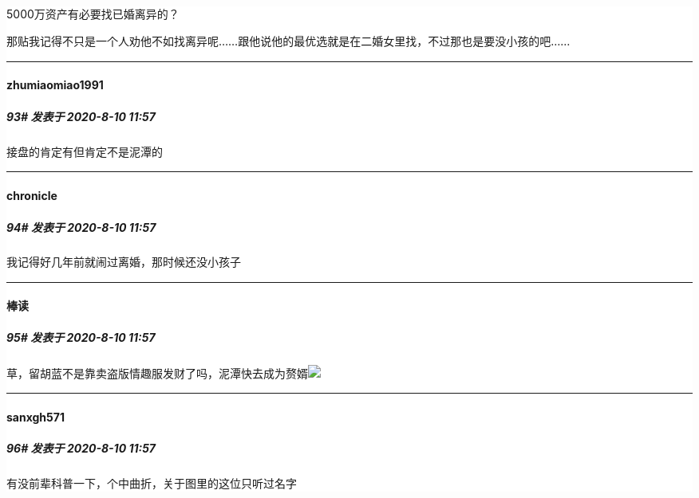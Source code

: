 5000万资产有必要找已婚离异的？</blockquote>

那贴我记得不只是一个人劝他不如找离异呢……跟他说他的最优选就是在二婚女里找，不过那也是要没小孩的吧……







-----

####  zhumiaomiao1991  
##### 93#       发表于 2020-8-10 11:57




接盘的肯定有但肯定不是泥潭的







-----

####  chronicle  
##### 94#       发表于 2020-8-10 11:57




我记得好几年前就闹过离婚，那时候还没小孩子







-----

####  棒读  
##### 95#       发表于 2020-8-10 11:57




草，留胡蓝不是靠卖盗版情趣服发财了吗，泥潭快去成为赘婿<img src="https://static.saraba1st.com/image/smiley/face2017/037.png" referrerpolicy="no-referrer">







-----

####  sanxgh571  
##### 96#       发表于 2020-8-10 11:57




有没前辈科普一下，个中曲折，关于图里的这位只听过名字


